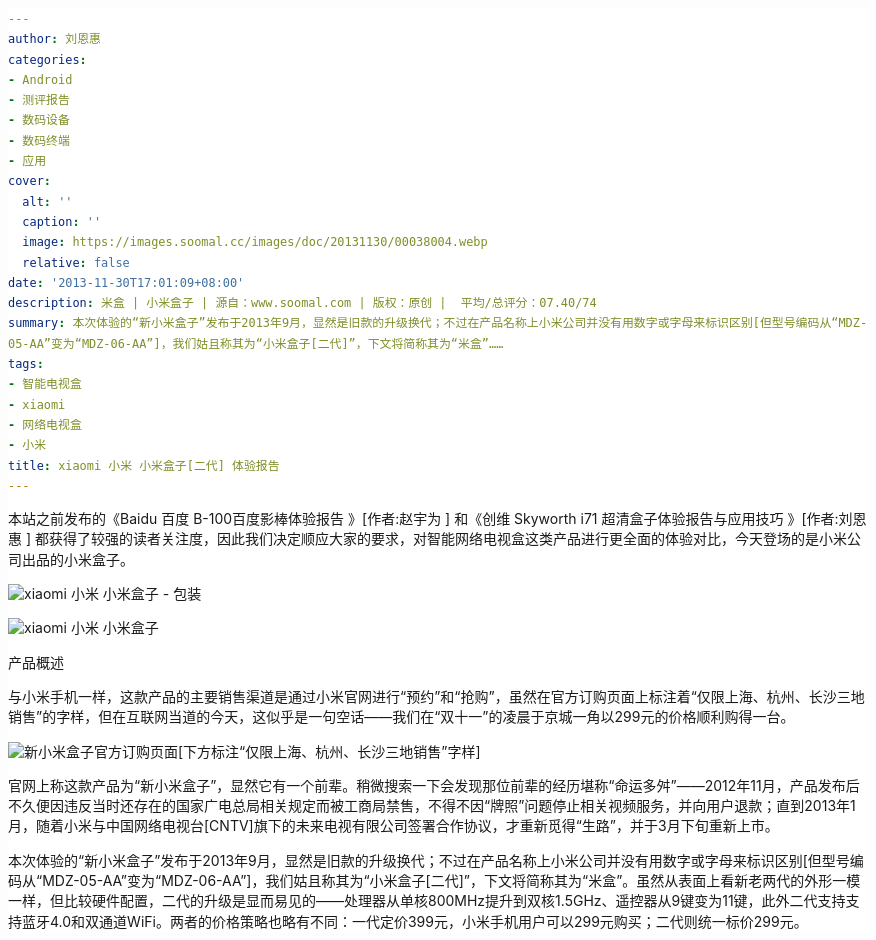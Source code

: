 ```yaml
---
author: 刘恩惠
categories:
- Android
- 测评报告
- 数码设备
- 数码终端
- 应用
cover:
  alt: ''
  caption: ''
  image: https://images.soomal.cc/images/doc/20131130/00038004.webp
  relative: false
date: '2013-11-30T17:01:09+08:00'
description: 米盒 | 小米盒子 | 源自：www.soomal.com | 版权：原创 |  平均/总评分：07.40/74
summary: 本次体验的“新小米盒子”发布于2013年9月，显然是旧款的升级换代；不过在产品名称上小米公司并没有用数字或字母来标识区别[但型号编码从“MDZ-05-AA”变为“MDZ-06-AA”]，我们姑且称其为“小米盒子[二代]”，下文将简称其为“米盒”……
tags:
- 智能电视盒
- xiaomi
- 网络电视盒
- 小米
title: xiaomi 小米 小米盒子[二代] 体验报告
---
```


本站之前发布的《Baidu 百度 B-100百度影棒体验报告 》[作者:赵宇为 ]
和《创维 Skyworth i71 超清盒子体验报告与应用技巧 》[作者:刘恩惠 ]
都获得了较强的读者关注度，因此我们决定顺应大家的要求，对智能网络电视盒这类产品进行更全面的体验对比，今天登场的是小米公司出品的小米盒子。



![xiaomi 小米 小米盒子 - 包装](https://images.soomal.cc/images/doc/20131117/00037451_01.webp)



![xiaomi 小米 小米盒子](https://images.soomal.cc/images/doc/20131117/00037473_01.webp)



产品概述

与小米手机一样，这款产品的主要销售渠道是通过小米官网进行“预约”和“抢购”，虽然在官方订购页面上标注着“仅限上海、杭州、长沙三地销售”的字样，但在互联网当道的今天，这似乎是一句空话――我们在“双十一”的凌晨于京城一角以299元的价格顺利购得一台。

![新小米盒子官方订购页面[下方标注“仅限上海、杭州、长沙三地销售”字样]](https://images.soomal.cc/images/doc/20131126/00037832.webp)





官网上称这款产品为“新小米盒子”，显然它有一个前辈。稍微搜索一下会发现那位前辈的经历堪称“命运多舛”――2012年11月，产品发布后不久便因违反当时还存在的国家广电总局相关规定而被工商局禁售，不得不因“牌照”问题停止相关视频服务，并向用户退款；直到2013年1月，随着小米与中国网络电视台[CNTV]旗下的未来电视有限公司签署合作协议，才重新觅得“生路”，并于3月下旬重新上市。

本次体验的“新小米盒子”发布于2013年9月，显然是旧款的升级换代；不过在产品名称上小米公司并没有用数字或字母来标识区别[但型号编码从“MDZ-05-AA”变为“MDZ-06-AA”]，我们姑且称其为“小米盒子[二代]”，下文将简称其为“米盒”。虽然从表面上看新老两代的外形一模一样，但比较硬件配置，二代的升级是显而易见的――处理器从单核800MHz提升到双核1.5GHz、遥控器从9键变为11键，此外二代支持支持蓝牙4.0和双通道WiFi。两者的价格策略也略有不同：一代定价399元，小米手机用户可以299元购买；二代则统一标价299元。

